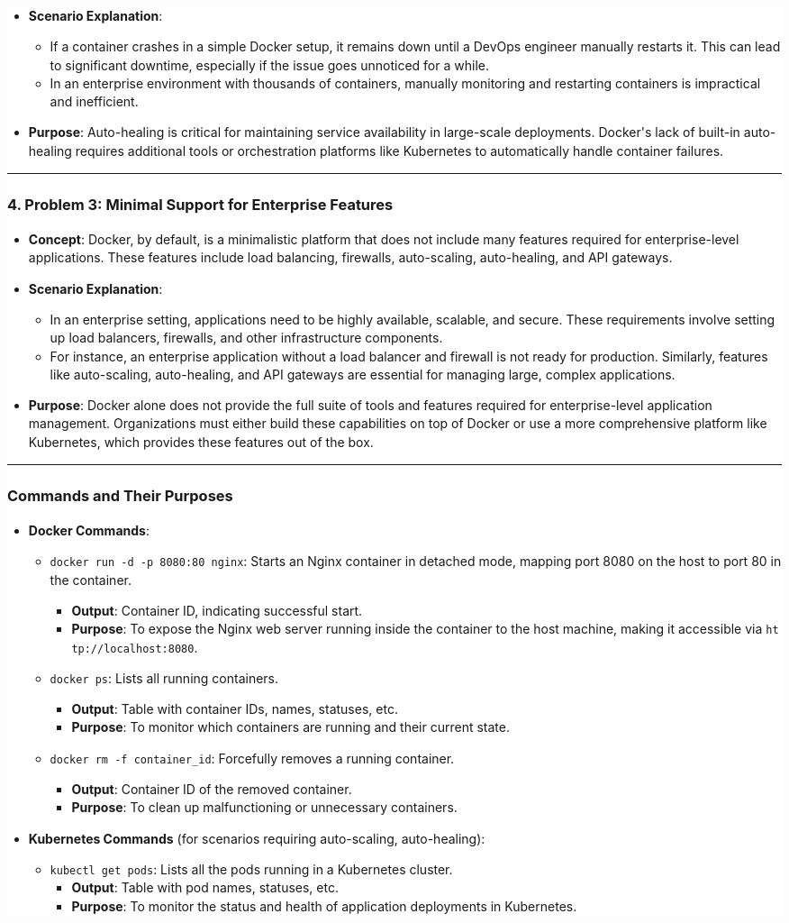    - **Scenario Explanation**:
     - If a container crashes in a simple Docker setup, it remains down until a DevOps engineer manually restarts it. This can lead to significant downtime, especially if the issue goes unnoticed for a while.
     - In an enterprise environment with thousands of containers, manually monitoring and restarting containers is impractical and inefficient.

   - **Purpose**: Auto-healing is critical for maintaining service availability in large-scale deployments. Docker's lack of built-in auto-healing requires additional tools or orchestration platforms like Kubernetes to automatically handle container failures.

---

### 4. **Problem 3: Minimal Support for Enterprise Features**
   - **Concept**: Docker, by default, is a minimalistic platform that does not include many features required for enterprise-level applications. These features include load balancing, firewalls, auto-scaling, auto-healing, and API gateways.

   - **Scenario Explanation**:
     - In an enterprise setting, applications need to be highly available, scalable, and secure. These requirements involve setting up load balancers, firewalls, and other infrastructure components.
     - For instance, an enterprise application without a load balancer and firewall is not ready for production. Similarly, features like auto-scaling, auto-healing, and API gateways are essential for managing large, complex applications.

   - **Purpose**: Docker alone does not provide the full suite of tools and features required for enterprise-level application management. Organizations must either build these capabilities on top of Docker or use a more comprehensive platform like Kubernetes, which provides these features out of the box.

---

### **Commands and Their Purposes**

- **Docker Commands**:
  - `docker run -d -p 8080:80 nginx`: Starts an Nginx container in detached mode, mapping port 8080 on the host to port 80 in the container.
    - **Output**: Container ID, indicating successful start.
    - **Purpose**: To expose the Nginx web server running inside the container to the host machine, making it accessible via `http://localhost:8080`.

  - `docker ps`: Lists all running containers.
    - **Output**: Table with container IDs, names, statuses, etc.
    - **Purpose**: To monitor which containers are running and their current state.

  - `docker rm -f container_id`: Forcefully removes a running container.
    - **Output**: Container ID of the removed container.
    - **Purpose**: To clean up malfunctioning or unnecessary containers.

- **Kubernetes Commands** (for scenarios requiring auto-scaling, auto-healing):
  - `kubectl get pods`: Lists all the pods running in a Kubernetes cluster.
    - **Output**: Table with pod names, statuses, etc.
    - **Purpose**: To monitor the status and health of application deployments in Kubernetes.
